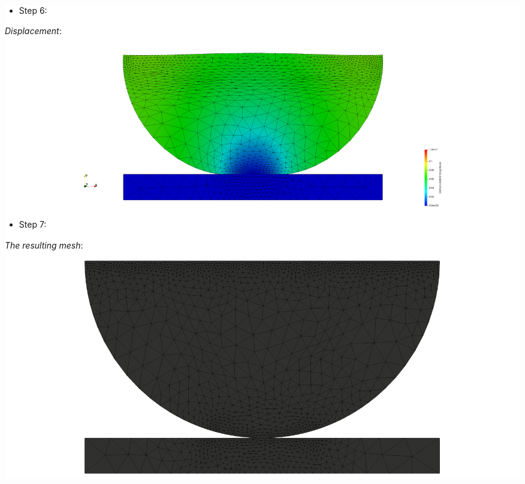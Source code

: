 - Step 6:

*Displacement*:

<p align="center">
  <img src="data/step6.png" alt="Mesh1" style="width: 600px;"/>
</p>

- Step 7:

*The resulting mesh*:

<p align="center">
  <img src="data/mesh2.png" alt="Mesh1" style="width: 600px;"/>
</p>
